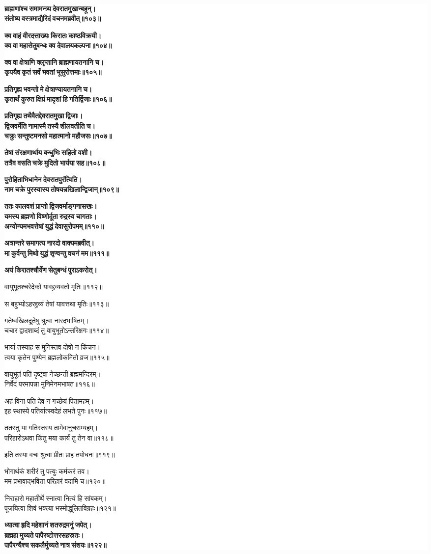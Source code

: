 **ब्राह्मणांश्च समामन्त्र्य देवरातमुखान्बहून्।  
संतोष्य वस्त्रमाद्यैरिदं वचनमब्रवीत्॥१०३॥**

**क्व वाहं वीरदत्ताख्यः किरातः काष्ठविक्रयी।  
क्व वा महासेतुबन्धः क्व देवालयकल्पना॥१०४॥**

**क्व वा क्षेत्राणि क्लृप्तानि ब्राह्मणायतनानि च।  
कृपयैव कृतं सर्वं भवतां भूसुरोत्तमाः॥१०५॥**

**प्रतिगृह्य भवन्तो मे क्षेत्राण्यायतनानि च।  
कृतार्थं कुरुत क्षिप्रं मादृशां हि गतिर्द्विजाः॥१०६॥**

**प्रतिगृह्य तथैवैतद्देवरातमुखा द्विजाः।  
द्विजवर्मेति नामास्मै तस्यै शीलवतीति च।  
चक्रुः सन्तुष्टमनसो महात्मानो महौजसः॥१०७॥**

**तेषां संरक्षणार्थाय बन्धुभिः सहितो वशी।  
तत्रैव वसति चक्रे मुदितो भार्यया सह॥१०८॥**

**पुरोहिताभिधानेन देवरातपुरंत्विति।  
नाम चक्रे पुरस्यास्य तोषयन्नखिलान्द्विजान्॥१०९॥**

**ततः कालवशं प्राप्तो द्विजवर्माङ्गनासखः।  
यमस्य ब्रह्मणो विष्णोर्दूता रुद्रस्य चागताः।  
अन्योन्यमभवत्तेषां युद्धं देवासुरोपमम्॥११०॥**

**अत्रान्तरे समागत्य नारदो वाक्यमब्रवीत्।  
मा कुर्वन्तु मिथो युद्धं शृण्वन्तु वचनं मम॥१११॥**

**अयं किरातश्चौर्येण सेतुबन्धं पुराऽकरोत्।**  

वायुभूतश्चरेदेको यावद्द्रव्यवतो मृतिः॥११२॥

स बहुभ्योऽहरद्द्रव्यं तेषां यावत्तथा मृतिः॥११३॥

गतेष्वखिलदूतेषु श्रुत्वा नारदभाषितम्।  
चचार द्वादशाब्दं तु वायुभूतोऽन्तरिक्षगः॥११४॥

भार्या तस्याह स मुनिस्तव दोषो न किंचन।  
त्वया कृतेन पुण्येन ब्रह्मलोकमितो व्रज॥११५॥

वायुभूतं पतिं दृष्ट्वा नेच्छन्ती ब्रह्ममन्दिरम्।  
निर्वेदं परमापन्ना मुनिमेनमभाषत॥११६॥

अहं विना पति देव न गच्छेयं पितामहम्।  
इह स्थास्ये पतिर्यात्स्वदेहं लभते पुनः॥११७॥

ततस्तु या गतिस्तस्य तामेवानुचराम्यहम्।  
परिहारोऽथवा किंतु मया कार्यं तु तेन वा॥११८॥

इति तस्या वचः श्रुत्वा प्रीतः प्राह तपोधनः॥११९॥

भोगार्थकं शरीरं तु पत्युः कर्मकरं तव।  
मम प्रभावाद्भविता परिहारं वदामि च॥१२०॥

निराहारो महातीर्थे स्नात्वा नित्यं हि सांबकम्।  
पूजयित्वा शिवं भक्त्या भस्मोद्धूलितविग्रहः॥१२१॥

**ध्यात्वा हृदि महेशानं शतरुद्रमनुं जपेत्।  
ब्रह्महा मुच्यते पापैरष्टोत्तरसहस्रतः।  
पापैरन्यैश्च सकलैर्मुच्यते नात्र संशयः॥१२२॥**
